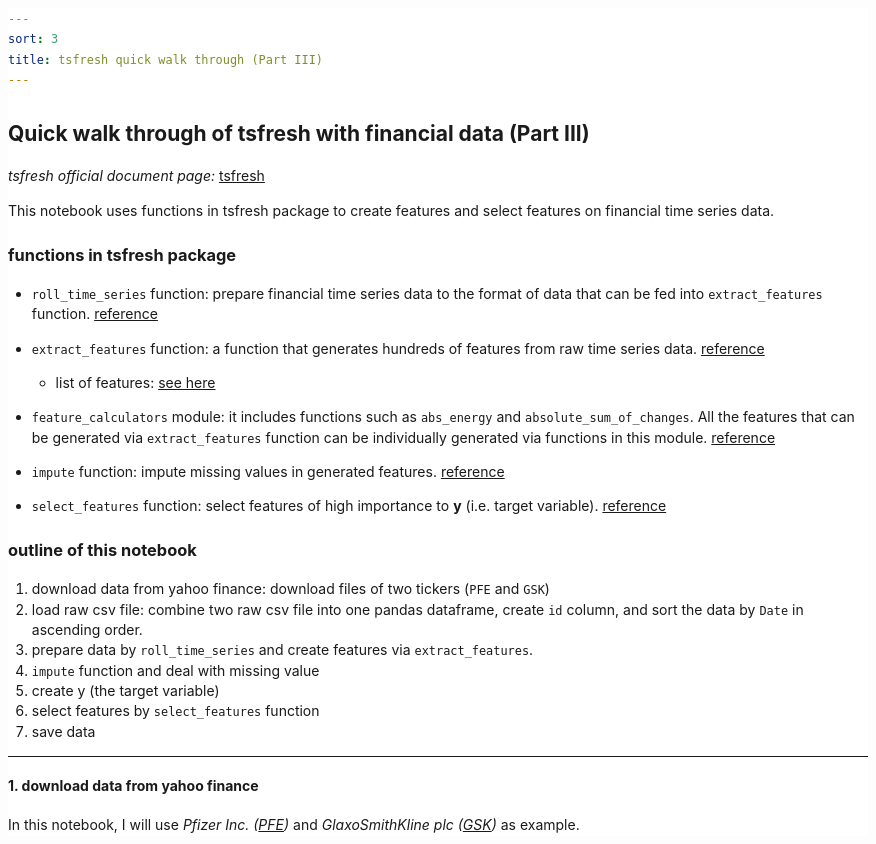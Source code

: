 ```yaml
---
sort: 3
title: tsfresh quick walk through (Part III)
---
```



<h2> Quick walk through of tsfresh with financial data (Part III) </h2>

*tsfresh official document page:* [tsfresh](https://tsfresh.readthedocs.io/en/latest/index.html)

This notebook uses functions in tsfresh package to create features and select features on financial time series data.

<h3> functions in tsfresh package</h3>

* `roll_time_series` function: prepare financial time series data to the format of data that can be fed into `extract_features` function. [reference](https://tsfresh.readthedocs.io/en/latest/api/tsfresh.utilities.html#tsfresh.utilities.dataframe_functions.roll_time_series)

* `extract_features` function: a function that generates hundreds of features from raw time series data. [reference](https://tsfresh.readthedocs.io/en/latest/api/tsfresh.feature_extraction.html?highlight=extract_features#tsfresh.feature_extraction.extraction.extract_features)
  - list of features: [see here](https://tsfresh.readthedocs.io/en/latest/text/list_of_features.html)

* `feature_calculators` module:  it includes functions such as `abs_energy` and `absolute_sum_of_changes`. All the features that can be generated via `extract_features` function can be individually generated via functions in this module. [reference](https://tsfresh.readthedocs.io/en/latest/api/tsfresh.feature_extraction.html?highlight=feature_calculators#module-tsfresh.feature_extraction.feature_calculators)

* `impute` function: impute missing values in generated features. [reference](https://tsfresh.readthedocs.io/en/latest/api/tsfresh.utilities.html?highlight=impute#tsfresh.utilities.dataframe_functions.impute)

* `select_features` function:  select features of high importance to **y** (i.e. target variable). [reference](https://tsfresh.readthedocs.io/en/latest/api/tsfresh.feature_selection.html?highlight=select_features#tsfresh.feature_selection.selection.select_features)



<h3> outline of this notebook</h3>

1. download data from yahoo finance: download files of two tickers (`PFE` and `GSK`)
1. load raw csv file: combine two raw csv file into one pandas dataframe,  create `id` column, and sort the data by `Date` in ascending order. 
1. prepare data by `roll_time_series` and create features via `extract_features`. 
1. `impute` function and deal with missing value  
1. create y (the target variable) 
1. select features by `select_features` function
1. save data


***

<h4>1. download data from yahoo finance</h4>

In this notebook, I will use *Pfizer Inc. ([PFE](https://finance.yahoo.com/quote/PFE/history?p=PFE))* and *GlaxoSmithKline plc ([GSK](https://finance.yahoo.com/quote/GSK/history?p=GSK))* as example.
